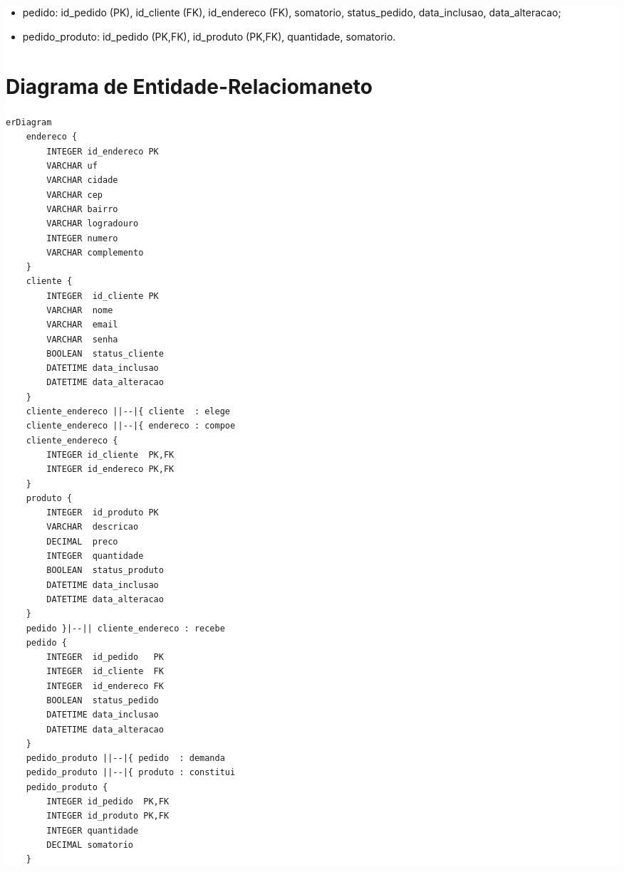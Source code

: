 - pedido: id\_pedido (PK), id\_cliente (FK), id\_endereco (FK), somatorio,
  status\_pedido, data\_inclusao, data\_alteracao;

- pedido\_produto: id\_pedido (PK,FK), id\_produto (PK,FK), quantidade,
  somatorio.

# Diagrama de Entidade-Relaciomaneto

```mermaid
erDiagram
    endereco {
        INTEGER id_endereco PK
        VARCHAR uf 
        VARCHAR cidade
        VARCHAR cep
        VARCHAR bairro
        VARCHAR logradouro
        INTEGER numero
        VARCHAR complemento
    }
    cliente {
        INTEGER  id_cliente PK
        VARCHAR  nome
        VARCHAR  email
        VARCHAR  senha
        BOOLEAN  status_cliente 
        DATETIME data_inclusao
        DATETIME data_alteracao
    }
    cliente_endereco ||--|{ cliente  : elege
    cliente_endereco ||--|{ endereco : compoe
    cliente_endereco {
        INTEGER id_cliente  PK,FK
        INTEGER id_endereco PK,FK
    }
    produto {
        INTEGER  id_produto PK
        VARCHAR  descricao
        DECIMAL  preco
        INTEGER  quantidade
        BOOLEAN  status_produto 
        DATETIME data_inclusao
        DATETIME data_alteracao
    }
    pedido }|--|| cliente_endereco : recebe
    pedido {
        INTEGER  id_pedido   PK
        INTEGER  id_cliente  FK
        INTEGER  id_endereco FK
        BOOLEAN  status_pedido
        DATETIME data_inclusao
        DATETIME data_alteracao
    }
    pedido_produto ||--|{ pedido  : demanda
    pedido_produto ||--|{ produto : constitui
    pedido_produto {
        INTEGER id_pedido  PK,FK
        INTEGER id_produto PK,FK
        INTEGER quantidade
        DECIMAL somatorio
    }
```
